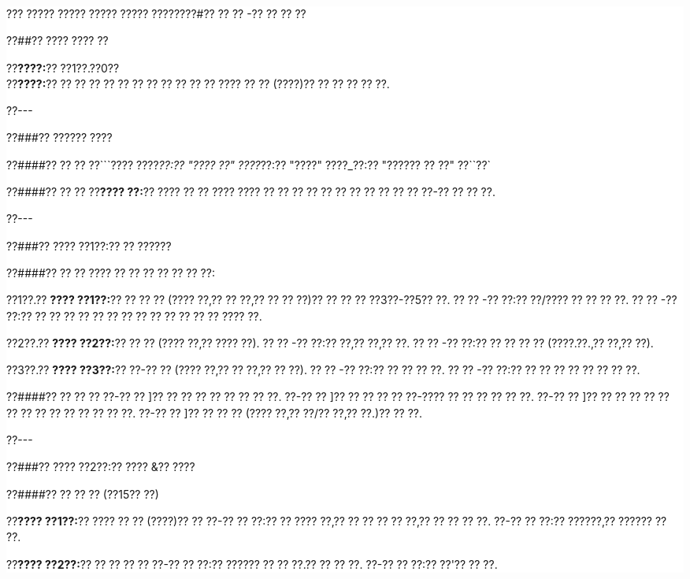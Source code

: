 ??? ????? ????? ????? ????? ????????#?? ?? ?? -?? ?? ?? ??

??##?? ???? ???? ??

??**????:**?? ??1??.??0??  
??**????:**?? ?? ?? ?? ?? ?? ?? ?? ?? ?? ?? ?? ???? ?? ?? (????)?? ?? ?? ?? ?? ??.

??---

??###?? ?????? ????

??####?? ?? ??
??```????
????_??:?? "???? ??"
????_??:?? "????"
????_??:?? "?????? ?? ??"
??``??`

??####?? ?? ??
??**???? ??:**?? ???? ?? ?? ???? ???? ?? ?? ?? ?? ?? ?? ?? ?? ?? ?? ?? ??-?? ?? ?? ??.

??---

??###?? ???? ??1??:?? ?? ??????

??####?? ?? ??
???? ?? ?? ?? ?? ?? ?? ??:

??1??.?? **???? ??1??:**?? ?? ?? ?? (???? ??,?? ?? ??,?? ?? ?? ??)?? ?? ?? ?? ??3??-??5?? ??.
??  ?? -?? ??:?? ??/???? ?? ?? ?? ??.
??  ?? -?? ??:?? ?? ?? ?? ?? ?? ?? ?? ?? ?? ?? ?? ?? ?? ???? ??.

??2??.?? **???? ??2??:**?? ?? ?? (???? ??,?? ???? ??).
??  ?? -?? ??:?? ??,?? ??,?? ??.
??  ?? -?? ??:?? ?? ?? ?? ?? (????.??.,?? ??,?? ??).

??3??.?? **???? ??3??:**?? ??-?? ?? (???? ??,?? ?? ??,?? ?? ??).
??  ?? -?? ??:?? ?? ?? ?? ??.
??  ?? -?? ??:?? ?? ?? ?? ?? ?? ?? ?? ??.

??####?? ?? ?? ??
??-?? ?? ]?? ?? ?? ?? ?? ?? ?? ?? ??.
??-?? ?? ]?? ?? ?? ?? ?? ??-???? ?? ?? ?? ?? ?? ??.
??-?? ?? ]?? ?? ?? ?? ?? ?? ?? ?? ?? ?? ?? ?? ?? ?? ??.
??-?? ?? ]?? ?? ?? ?? (???? ??,?? ??/?? ??,?? ??.)?? ?? ??.

??---

??###?? ???? ??2??:?? ???? &?? ????

??####?? ?? ?? ?? (??15?? ??)

??**???? ??1??:**?? ???? ?? ?? (????)?? ??
??-?? ?? ??:?? ?? ???? ??,?? ?? ?? ?? ?? ??,?? ?? ?? ?? ??.
??-?? ?? ??:?? ??????,?? ?????? ?? ??.

??**???? ??2??:**?? ?? ?? ?? ??
??-?? ?? ??:?? ?????? ?? ?? ??.?? ?? ?? ??.
??-?? ?? ??:?? ??'?? ?? ??.
